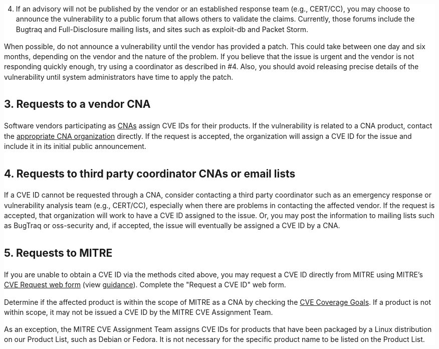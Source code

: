 4. If an advisory will not be published by the vendor or an
   established response team (e.g., CERT/CC), you may choose to
   announce the vulnerability to a public forum that allows others
   to validate the claims. Currently, those forums include the
   Bugtraq and Full-Disclosure mailing lists, and sites such as
   exploit-db and Packet Storm.

When possible, do not announce a vulnerability until the vendor has
provided a patch. This could take between one day and six months,
depending on the vendor and the nature of the problem. If you
believe that the issue is urgent and the vendor is not responding
quickly enough, try using a coordinator as described in #4. Also,
you should avoid releasing precise details of the vulnerability
until system administrators have time to apply the patch.

## 3. Requests to a vendor CNA

Software vendors participating as [CNAs](https://cve.mitre.org/cve/cna.html) assign CVE IDs for their
products. If the vulnerability is related to a CNA product, contact
the [appropriate CNA organization](https://cve.mitre.org/cve/cna.html#participating_cnas) directly. If the request is
accepted, the organization will assign a CVE ID for the issue and
include it in its initial public announcement.

## 4. Requests to third party coordinator CNAs or email lists

If a CVE ID cannot be requested through a CNA, consider contacting a
third party coordinator such as an emergency response or
vulnerability analysis team (e.g., CERT/CC), especially when there
are problems in contacting the affected vendor. If the request is
accepted, that organization will work to have a CVE ID assigned to
the issue. Or, you may post the information to mailing lists such as
BugTraq or oss-security and, if accepted, the issue will eventually
be assigned a CVE ID by a CNA.

## 5. Requests to MITRE

If you are unable to obtain a CVE ID via the methods cited above,
you may request a CVE ID directly from MITRE using MITRE’s [CVE
Request web form](https://cveform.mitre.org/) (view [guidance](http://cve.mitre.org/about/documents.html#web_form)). Complete the "Request a CVE ID"
web form.

Determine if the affected product is within the scope of MITRE as a
CNA by checking the [CVE Coverage Goals](https://cve.mitre.org/cve/data_sources_product_coverage.html). If a product is not within
scope, it may not be issued a CVE ID by the MITRE CVE Assignment
Team.

As an exception, the MITRE CVE Assignment Team assigns CVE IDs for
products that have been packaged by a Linux distribution on our
Product List, such as Debian or Fedora. It is not necessary for the
specific product name to be listed on the Product List.
